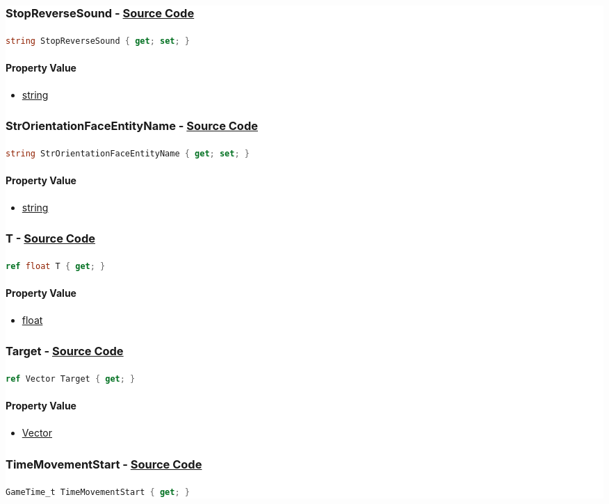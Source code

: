 ### **StopReverseSound** - [Source Code](https://github.com/swiftly-solution/swiftlys2/blob/main/managed/src/SwiftlyS2.Generated/Schemas/Interfaces/CFuncMover.cs#L72)

```csharp
string StopReverseSound { get; set; }
```

#### Property Value

- [string](https://learn.microsoft.com/dotnet/api/system.string)

### **StrOrientationFaceEntityName** - [Source Code](https://github.com/swiftly-solution/swiftlys2/blob/main/managed/src/SwiftlyS2.Generated/Schemas/Interfaces/CFuncMover.cs#L132)

```csharp
string StrOrientationFaceEntityName { get; set; }
```

#### Property Value

- [string](https://learn.microsoft.com/dotnet/api/system.string)

### **T** - [Source Code](https://github.com/swiftly-solution/swiftlys2/blob/main/managed/src/SwiftlyS2.Generated/Schemas/Interfaces/CFuncMover.cs#L36)

```csharp
ref float T { get; }
```

#### Property Value

- [float](https://learn.microsoft.com/dotnet/api/system.single)

### **Target** - [Source Code](https://github.com/swiftly-solution/swiftlys2/blob/main/managed/src/SwiftlyS2.Generated/Schemas/Interfaces/CFuncMover.cs#L30)

```csharp
ref Vector Target { get; }
```

#### Property Value

- [Vector](/docs/api/shared/natives/vector)

### **TimeMovementStart** - [Source Code](https://github.com/swiftly-solution/swiftlys2/blob/main/managed/src/SwiftlyS2.Generated/Schemas/Interfaces/CFuncMover.cs#L54)

```csharp
GameTime_t TimeMovementStart { get; }
```
